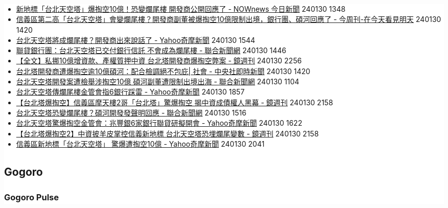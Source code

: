 - [新地標「台北天空塔」爆掏空10億！恐變爛尾樓 開發商公開回應了 - NOWnews 今日新聞](https://news.google.com/rss/articles/CBMiJGh0dHBzOi8vd3d3Lm5vd25ld3MuY29tL25ld3MvNjM1NTc5OdIBKGh0dHBzOi8vd3d3Lm5vd25ld3MuY29tL2FtcC9uZXdzLzYzNTU3OTk?oc=5 "新地標「台北天空塔」爆掏空10億！恐變爛尾樓 開發商公開回應了 - NOWnews 今日新聞") 240130 1348
- [信義區第二高「台北天空塔」會變爛尾樓？開發商副董被爆掏空10億限制出境，銀行團、碩河回應了 - 今周刊-在今天看見明天](https://news.google.com/rss/articles/CBMiS2h0dHBzOi8vd3d3LmJ1c2luZXNzdG9kYXkuY29tLnR3L2FydGljbGUvY2F0ZWdvcnkvMTgzMDE3L3Bvc3QvMjAyNDAxMzAwMDIxL9IBAA?oc=5 "信義區第二高「台北天空塔」會變爛尾樓？開發商副董被爆掏空10億限制出境，銀行團、碩河回應了 - 今周刊-在今天看見明天") 240130 1420
- [台北天空塔將成爛尾樓？開發商出來說話了 - Yahoo奇摩新聞](https://news.google.com/rss/articles/CBMizAFodHRwczovL3R3Lm5ld3MueWFob28uY29tLyVFNSU4RiVCMCVFNSU4QyU5NyVFNSVBNCVBOSVFNyVBOSVCQSVFNSVBMSU5NCVFNSVCMCU4NyVFNiU4OCU5MCVFNyU4OCU5QiVFNSVCMCVCRSVFNiVBOCU5My0lRTklOTYlOEIlRTclOTklQkMlRTUlOTUlODYlRTUlODclQkElRTQlQkUlODYlRTglQUElQUElRTglQTklQjElRTQlQkElODYtMDc0NDAwNDY4Lmh0bWzSAQA?oc=5 "台北天空塔將成爛尾樓？開發商出來說話了 - Yahoo奇摩新聞") 240130 1544
- [聯貸銀行團：台北天空塔已交付銀行信託 不會成為爛尾樓 - 聯合新聞網](https://news.google.com/rss/articles/CBMiJ2h0dHBzOi8vdWRuLmNvbS9uZXdzL3N0b3J5LzcyNDEvNzc0MzEwOdIBK2h0dHBzOi8vdWRuLmNvbS9uZXdzL2FtcC9zdG9yeS83MjQxLzc3NDMxMDk?oc=5 "聯貸銀行團：台北天空塔已交付銀行信託 不會成為爛尾樓 - 聯合新聞網") 240130 1446
- [【全文】私挪10億增資款、產權質押中資 台北塔開發商爆掏空弊案 - 鏡週刊](https://news.google.com/rss/articles/CBMiL2h0dHBzOi8vd3d3Lm1pcnJvcm1lZGlhLm1nL3N0b3J5LzIwMjQwMTI5aW52MDEw0gEzaHR0cHM6Ly93d3cubWlycm9ybWVkaWEubWcvc3RvcnkvYW1wLzIwMjQwMTI5aW52MDEw?oc=5 "【全文】私挪10億增資款、產權質押中資 台北塔開發商爆掏空弊案 - 鏡週刊") 240130 2256
- [台北塔開發商遭爆掏空逾10億碩河：配合檢調絕不包庇| 社會 - 中央社即時新聞](https://news.google.com/rss/articles/CBMiMmh0dHBzOi8vd3d3LmNuYS5jb20udHcvbmV3cy9hc29jLzIwMjQwMTMwMDE0OC5hc3B40gEA?oc=5 "台北塔開發商遭爆掏空逾10億碩河：配合檢調絕不包庇| 社會 - 中央社即時新聞") 240130 1420
- [台北天空塔開發案遭檢舉涉掏空10億 碩河副董遭限制出境出海 - 聯合新聞網](https://news.google.com/rss/articles/CBMiJ2h0dHBzOi8vdWRuLmNvbS9uZXdzL3N0b3J5LzczMjEvNzc0MjQ0MdIBK2h0dHBzOi8vdWRuLmNvbS9uZXdzL2FtcC9zdG9yeS83MzIxLzc3NDI0NDE?oc=5 "台北天空塔開發案遭檢舉涉掏空10億 碩河副董遭限制出境出海 - 聯合新聞網") 240130 1104
- [台北天空塔傳爛尾樓金管會指6銀行踩雷 - Yahoo奇摩新聞](https://news.google.com/rss/articles/CBMixAFodHRwczovL3R3Lm5ld3MueWFob28uY29tLyVFNSU4RiVCMCVFNSU4QyU5NyVFNSVBNCVBOSVFNyVBOSVCQSVFNSVBMSU5NCVFNSU4MiVCMyVFNyU4OCU5QiVFNSVCMCVCRSVFNiVBOCU5My0lRTklODclOTElRTclQUUlQTElRTYlOUMlODMlRTYlOEMlODc2JUU5JThBJTgwJUU4JUExJThDJUU4JUI4JUE5JUU5JTlCJUI3LTEwNTc0NTE3Ni5odG1s0gEA?oc=5 "台北天空塔傳爛尾樓金管會指6銀行踩雷 - Yahoo奇摩新聞") 240130 1857
- [【台北塔爆掏空】信義區摩天樓2哥「台北塔」驚爆掏空 揭中資成債權人黑幕 - 鏡週刊](https://news.google.com/rss/articles/CBMiL2h0dHBzOi8vd3d3Lm1pcnJvcm1lZGlhLm1nL3N0b3J5LzIwMjQwMTI5aW52MDEx0gEzaHR0cHM6Ly93d3cubWlycm9ybWVkaWEubWcvc3RvcnkvYW1wLzIwMjQwMTI5aW52MDEx?oc=5 "【台北塔爆掏空】信義區摩天樓2哥「台北塔」驚爆掏空 揭中資成債權人黑幕 - 鏡週刊") 240130 2158
- [台北天空塔恐變爛尾樓？碩河開發發聲明回應 - 聯合新聞網](https://news.google.com/rss/articles/CBMiJ2h0dHBzOi8vdWRuLmNvbS9uZXdzL3N0b3J5LzcyNDEvNzc0MzE5N9IBK2h0dHBzOi8vdWRuLmNvbS9uZXdzL2FtcC9zdG9yeS83MjQxLzc3NDMxOTc?oc=5 "台北天空塔恐變爛尾樓？碩河開發發聲明回應 - 聯合新聞網") 240130 1516
- [台北天空塔驚爆掏空金管會：兆豐銀6家銀行聯貸研擬開會 - Yahoo奇摩新聞](https://news.google.com/rss/articles/CBMihAJodHRwczovL3R3Lm5ld3MueWFob28uY29tLyVFNSU4RiVCMCVFNSU4QyU5NyVFNSVBNCVBOSVFNyVBOSVCQSVFNSVBMSU5NCVFOSVBOSU5QSVFNyU4OCU4NiVFNiU4RSU4RiVFNyVBOSVCQS0lRTklODclOTElRTclQUUlQTElRTYlOUMlODMtJUU1JTg1JTg2JUU4JUIxJTkwJUU5JThBJTgwNiVFNSVBRSVCNiVFOSU4QSU4MCVFOCVBMSU4QyVFOCU4MSVBRiVFOCVCMiVCOCVFNyVBMCU5NCVFNiU5MyVBQyVFOSU5NiU4QiVFNiU5QyU4My0wODIyMTc2OTcuaHRtbNIBAA?oc=5 "台北天空塔驚爆掏空金管會：兆豐銀6家銀行聯貸研擬開會 - Yahoo奇摩新聞") 240130 1622
- [【台北塔爆掏空2】中資披羊皮掌控信義新地標 台北天空塔恐埋爛尾變數 - 鏡週刊](https://news.google.com/rss/articles/CBMiL2h0dHBzOi8vd3d3Lm1pcnJvcm1lZGlhLm1nL3N0b3J5LzIwMjQwMTI5aW52MDEz0gEzaHR0cHM6Ly93d3cubWlycm9ybWVkaWEubWcvc3RvcnkvYW1wLzIwMjQwMTI5aW52MDEz?oc=5 "【台北塔爆掏空2】中資披羊皮掌控信義新地標 台北天空塔恐埋爛尾變數 - 鏡週刊") 240130 2158
- [信義區新地標「台北天空塔」 驚爆遭掏空10億 - Yahoo奇摩新聞](https://news.google.com/rss/articles/CBMixgFodHRwczovL3R3Lm5ld3MueWFob28uY29tLyVFNCVCRiVBMSVFNyVCRSVBOSVFNSU4RCU4MCVFNiU5NiVCMCVFNSU5QyVCMCVFNiVBOCU5OS0lRTUlOEYlQjAlRTUlOEMlOTclRTUlQTQlQTklRTclQTklQkElRTUlQTElOTQtJUU5JUE5JTlBJUU3JTg4JTg2JUU5JTgxJUFEJUU2JThFJThGJUU3JUE5JUJBMTAlRTUlODQlODQtMTI0MTUwNTkxLmh0bWzSAQA?oc=5 "信義區新地標「台北天空塔」 驚爆遭掏空10億 - Yahoo奇摩新聞") 240130 2041

## Gogoro

### Gogoro Pulse
